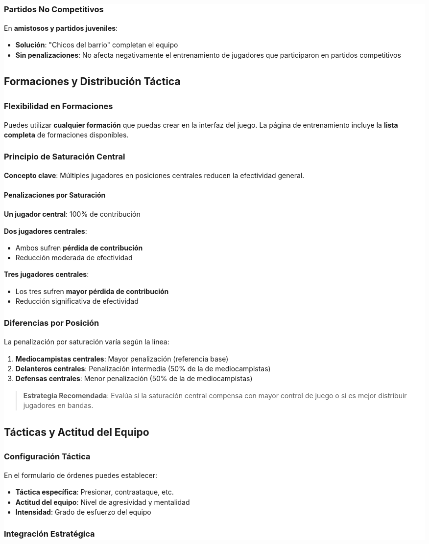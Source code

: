 ### Partidos No Competitivos

En **amistosos y partidos juveniles**:

- **Solución**: "Chicos del barrio" completan el equipo
- **Sin penalizaciones**: No afecta negativamente el entrenamiento de jugadores que participaron en partidos competitivos

## Formaciones y Distribución Táctica

### Flexibilidad en Formaciones

Puedes utilizar **cualquier formación** que puedas crear en la interfaz del juego. La página de entrenamiento incluye la **lista completa** de formaciones disponibles.

### Principio de Saturación Central

**Concepto clave**: Múltiples jugadores en posiciones centrales reducen la efectividad general.

#### Penalizaciones por Saturación

**Un jugador central**: 100% de contribución

**Dos jugadores centrales**:

- Ambos sufren **pérdida de contribución**
- Reducción moderada de efectividad

**Tres jugadores centrales**:

- Los tres sufren **mayor pérdida de contribución**
- Reducción significativa de efectividad

### Diferencias por Posición

La penalización por saturación varía según la línea:

1. **Mediocampistas centrales**: Mayor penalización (referencia base)
2. **Delanteros centrales**: Penalización intermedia (50% de la de mediocampistas)
3. **Defensas centrales**: Menor penalización (50% de la de mediocampistas)

> **Estrategia Recomendada**: Evalúa si la saturación central compensa con mayor control de juego o si es mejor distribuir jugadores en bandas.

## Tácticas y Actitud del Equipo

### Configuración Táctica

En el formulario de órdenes puedes establecer:

- **Táctica específica**: Presionar, contraataque, etc.
- **Actitud del equipo**: Nivel de agresividad y mentalidad
- **Intensidad**: Grado de esfuerzo del equipo

### Integración Estratégica
